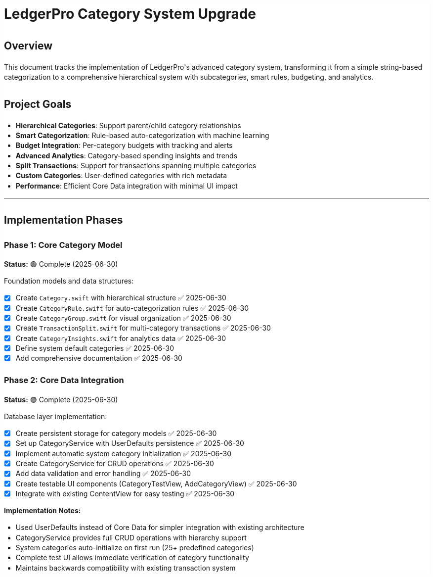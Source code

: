 # LedgerPro Category System Upgrade

## Overview
This document tracks the implementation of LedgerPro's advanced category system, transforming it from a simple string-based categorization to a comprehensive hierarchical system with subcategories, smart rules, budgeting, and analytics.

## Project Goals
- **Hierarchical Categories**: Support parent/child category relationships
- **Smart Categorization**: Rule-based auto-categorization with machine learning
- **Budget Integration**: Per-category budgets with tracking and alerts
- **Advanced Analytics**: Category-based spending insights and trends
- **Split Transactions**: Support for transactions spanning multiple categories
- **Custom Categories**: User-defined categories with rich metadata
- **Performance**: Efficient Core Data integration with minimal UI impact

---

## Implementation Phases

### Phase 1: Core Category Model
**Status:** 🟢 Complete (2025-06-30)

Foundation models and data structures:
- [x] Create `Category.swift` with hierarchical structure ✅ 2025-06-30
- [x] Create `CategoryRule.swift` for auto-categorization rules ✅ 2025-06-30
- [x] Create `CategoryGroup.swift` for visual organization ✅ 2025-06-30
- [x] Create `TransactionSplit.swift` for multi-category transactions ✅ 2025-06-30
- [x] Create `CategoryInsights.swift` for analytics data ✅ 2025-06-30
- [x] Define system default categories ✅ 2025-06-30
- [x] Add comprehensive documentation ✅ 2025-06-30

### Phase 2: Core Data Integration
**Status:** 🟢 Complete (2025-06-30)

Database layer implementation:
- [x] Create persistent storage for category models ✅ 2025-06-30
- [x] Set up CategoryService with UserDefaults persistence ✅ 2025-06-30
- [x] Implement automatic system category initialization ✅ 2025-06-30
- [x] Create CategoryService for CRUD operations ✅ 2025-06-30
- [x] Add data validation and error handling ✅ 2025-06-30
- [x] Create testable UI components (CategoryTestView, AddCategoryView) ✅ 2025-06-30
- [x] Integrate with existing ContentView for easy testing ✅ 2025-06-30

**Implementation Notes:**
- Used UserDefaults instead of Core Data for simpler integration with existing architecture
- CategoryService provides full CRUD operations with hierarchy support
- System categories auto-initialize on first run (25+ predefined categories)
- Complete test UI allows immediate verification of category functionality
- Maintains backwards compatibility with existing transaction system
